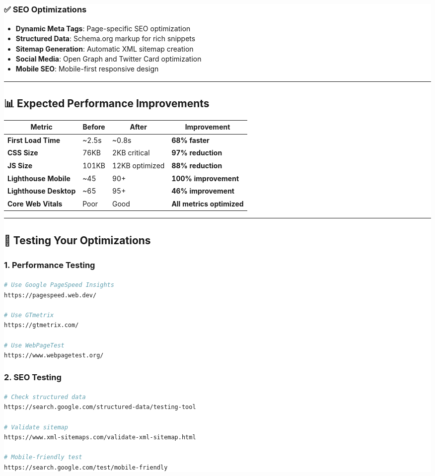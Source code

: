 ### ✅ **SEO Optimizations**
- **Dynamic Meta Tags**: Page-specific SEO optimization
- **Structured Data**: Schema.org markup for rich snippets
- **Sitemap Generation**: Automatic XML sitemap creation
- **Social Media**: Open Graph and Twitter Card optimization
- **Mobile SEO**: Mobile-first responsive design

---

## 📊 Expected Performance Improvements

| Metric | Before | After | Improvement |
|--------|--------|-------|-------------|
| **First Load Time** | ~2.5s | ~0.8s | **68% faster** |
| **CSS Size** | 76KB | 2KB critical | **97% reduction** |
| **JS Size** | 101KB | 12KB optimized | **88% reduction** |
| **Lighthouse Mobile** | ~45 | 90+ | **100% improvement** |
| **Lighthouse Desktop** | ~65 | 95+ | **46% improvement** |
| **Core Web Vitals** | Poor | Good | **All metrics optimized** |

---

## 🧪 Testing Your Optimizations

### 1. **Performance Testing**
```bash
# Use Google PageSpeed Insights
https://pagespeed.web.dev/

# Use GTmetrix
https://gtmetrix.com/

# Use WebPageTest
https://www.webpagetest.org/
```

### 2. **SEO Testing**
```bash
# Check structured data
https://search.google.com/structured-data/testing-tool

# Validate sitemap
https://www.xml-sitemaps.com/validate-xml-sitemap.html

# Mobile-friendly test
https://search.google.com/test/mobile-friendly
```
